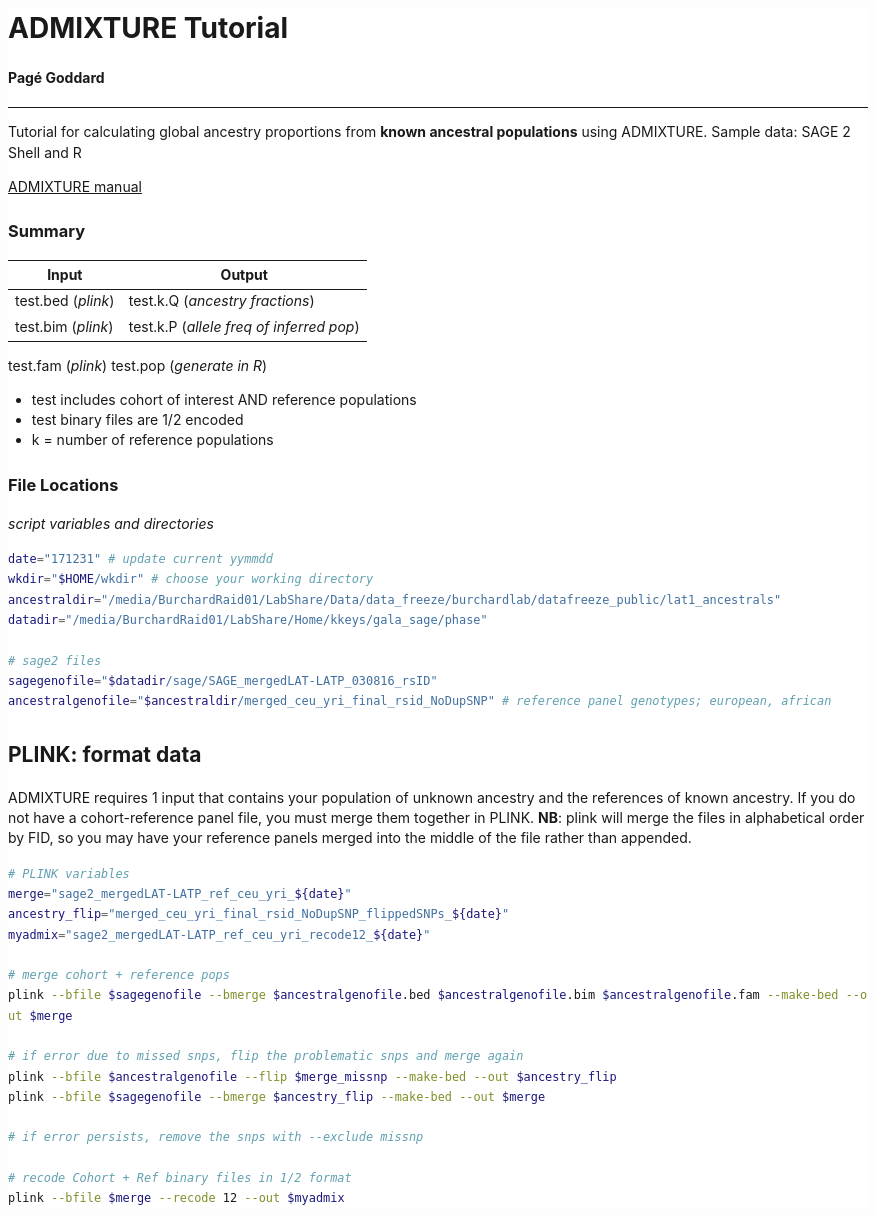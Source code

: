 # ADMIXTURE Tutorial
#### Pagé Goddard
___

Tutorial for calculating global ancestry proportions from **known ancestral populations** using ADMIXTURE.
Sample data: SAGE 2
Shell and R

[ADMIXTURE manual](https://www.genetics.ucla.edu/software/admixture/admixture-manual.pdf)

### Summary
Input | Output
-----------|--------
test.bed \(*plink*\) | test.k.Q \(*ancestry fractions*\)
test.bim \(*plink*\) | test.k.P \(*allele freq of inferred pop*\)
test.fam \(*plink*\)
test.pop \(*generate in R*\)

* test includes cohort of interest AND reference populations
* test binary files are 1/2 encoded
* k = number of reference populations

### File Locations
*script variables and directories*
```bash
date="171231" # update current yymmdd
wkdir="$HOME/wkdir" # choose your working directory
ancestraldir="/media/BurchardRaid01/LabShare/Data/data_freeze/burchardlab/datafreeze_public/lat1_ancestrals"
datadir="/media/BurchardRaid01/LabShare/Home/kkeys/gala_sage/phase"

# sage2 files
sagegenofile="$datadir/sage/SAGE_mergedLAT-LATP_030816_rsID" 
ancestralgenofile="$ancestraldir/merged_ceu_yri_final_rsid_NoDupSNP" # reference panel genotypes; european, african
```

## PLINK: format data
ADMIXTURE requires 1 input that contains your population of unknown ancestry and the references of known ancestry. 
If you do not have a cohort-reference panel file, you must merge them together in PLINK. 
**NB**: plink will merge the files in alphabetical order by FID, so you may have your reference panels merged into the middle of the file rather than appended.
```bash
# PLINK variables
merge="sage2_mergedLAT-LATP_ref_ceu_yri_${date}"
ancestry_flip="merged_ceu_yri_final_rsid_NoDupSNP_flippedSNPs_${date}"
myadmix="sage2_mergedLAT-LATP_ref_ceu_yri_recode12_${date}"

# merge cohort + reference pops
plink --bfile $sagegenofile --bmerge $ancestralgenofile.bed $ancestralgenofile.bim $ancestralgenofile.fam --make-bed --out $merge

# if error due to missed snps, flip the problematic snps and merge again
plink --bfile $ancestralgenofile --flip $merge_missnp --make-bed --out $ancestry_flip
plink --bfile $sagegenofile --bmerge $ancestry_flip --make-bed --out $merge

# if error persists, remove the snps with --exclude missnp

# recode Cohort + Ref binary files in 1/2 format
plink --bfile $merge --recode 12 --out $myadmix
```